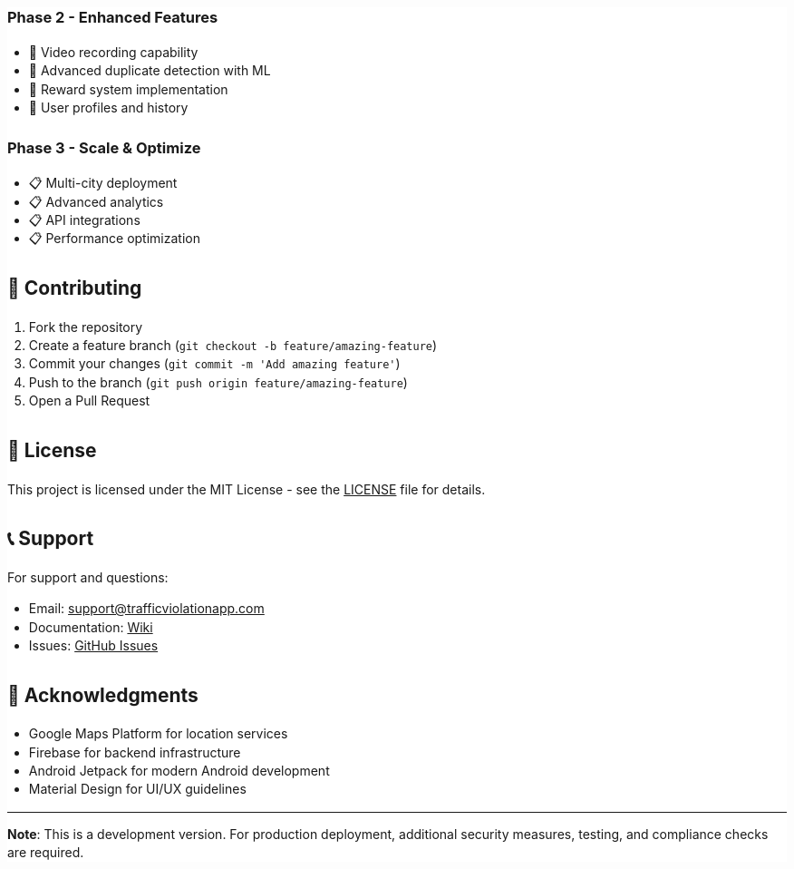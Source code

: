 ### Phase 2 - Enhanced Features
- 🔄 Video recording capability
- 🔄 Advanced duplicate detection with ML
- 🔄 Reward system implementation
- 🔄 User profiles and history

### Phase 3 - Scale & Optimize
- 📋 Multi-city deployment
- 📋 Advanced analytics
- 📋 API integrations
- 📋 Performance optimization

## 🤝 Contributing

1. Fork the repository
2. Create a feature branch (`git checkout -b feature/amazing-feature`)
3. Commit your changes (`git commit -m 'Add amazing feature'`)
4. Push to the branch (`git push origin feature/amazing-feature`)
5. Open a Pull Request

## 📄 License

This project is licensed under the MIT License - see the [LICENSE](LICENSE) file for details.

## 📞 Support

For support and questions:
- Email: support@trafficviolationapp.com
- Documentation: [Wiki](https://github.com/yourusername/traffic-violation-app/wiki)
- Issues: [GitHub Issues](https://github.com/yourusername/traffic-violation-app/issues)

## 🙏 Acknowledgments

- Google Maps Platform for location services
- Firebase for backend infrastructure
- Android Jetpack for modern Android development
- Material Design for UI/UX guidelines

---

**Note**: This is a development version. For production deployment, additional security measures, testing, and compliance checks are required. 